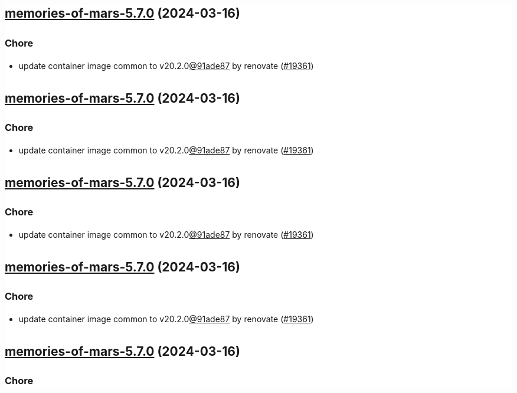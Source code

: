 
## [memories-of-mars-5.7.0](https://github.com/truecharts/charts/compare/memories-of-mars-5.6.0...memories-of-mars-5.7.0) (2024-03-16)

### Chore



- update container image common to v20.2.0[@91ade87](https://github.com/91ade87) by renovate ([#19361](https://github.com/truecharts/charts/issues/19361))


## [memories-of-mars-5.7.0](https://github.com/truecharts/charts/compare/memories-of-mars-5.6.0...memories-of-mars-5.7.0) (2024-03-16)

### Chore



- update container image common to v20.2.0[@91ade87](https://github.com/91ade87) by renovate ([#19361](https://github.com/truecharts/charts/issues/19361))


## [memories-of-mars-5.7.0](https://github.com/truecharts/charts/compare/memories-of-mars-5.6.0...memories-of-mars-5.7.0) (2024-03-16)

### Chore



- update container image common to v20.2.0[@91ade87](https://github.com/91ade87) by renovate ([#19361](https://github.com/truecharts/charts/issues/19361))


## [memories-of-mars-5.7.0](https://github.com/truecharts/charts/compare/memories-of-mars-5.6.0...memories-of-mars-5.7.0) (2024-03-16)

### Chore



- update container image common to v20.2.0[@91ade87](https://github.com/91ade87) by renovate ([#19361](https://github.com/truecharts/charts/issues/19361))


## [memories-of-mars-5.7.0](https://github.com/truecharts/charts/compare/memories-of-mars-5.6.0...memories-of-mars-5.7.0) (2024-03-16)

### Chore

